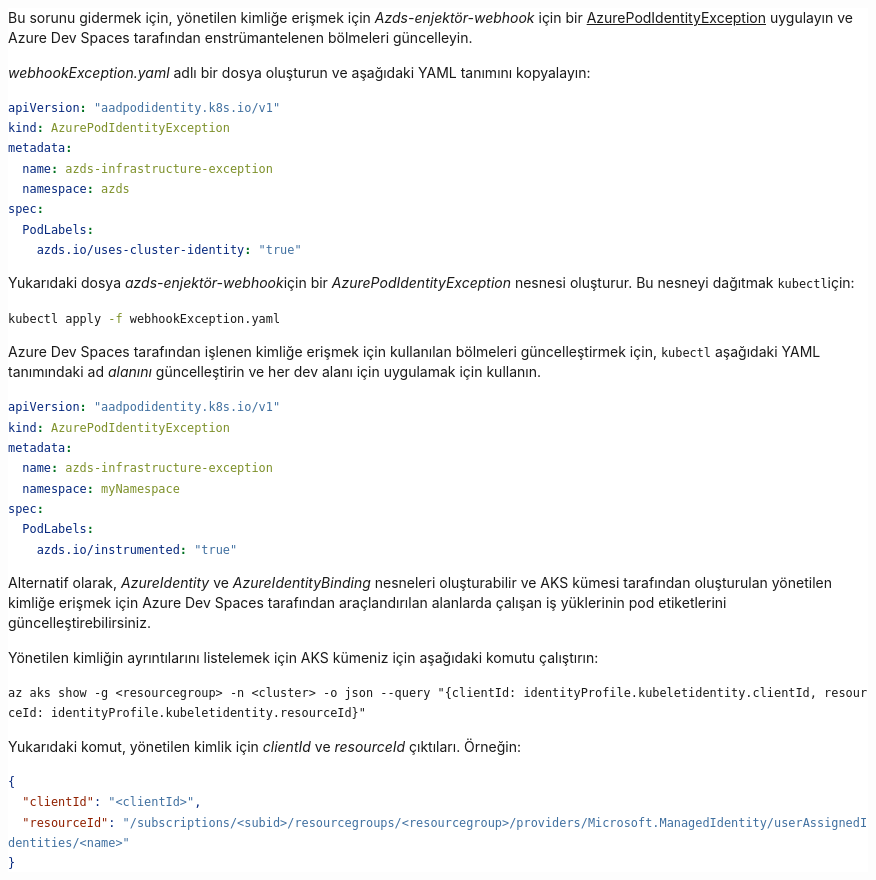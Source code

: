 Bu sorunu gidermek için, yönetilen kimliğe erişmek için *Azds-enjektör-webhook* için bir [AzurePodIdentityException](https://github.com/Azure/aad-pod-identity/blob/master/docs/readmes/README.app-exception.md) uygulayın ve Azure Dev Spaces tarafından enstrümantelenen bölmeleri güncelleyin.

*webhookException.yaml* adlı bir dosya oluşturun ve aşağıdaki YAML tanımını kopyalayın:

```yaml
apiVersion: "aadpodidentity.k8s.io/v1"
kind: AzurePodIdentityException
metadata:
  name: azds-infrastructure-exception
  namespace: azds
spec:
  PodLabels:
    azds.io/uses-cluster-identity: "true"
```

Yukarıdaki dosya *azds-enjektör-webhook*için bir *AzurePodIdentityException* nesnesi oluşturur. Bu nesneyi dağıtmak `kubectl`için:

```cmd
kubectl apply -f webhookException.yaml
```

Azure Dev Spaces tarafından işlenen kimliğe erişmek için kullanılan bölmeleri güncelleştirmek için, `kubectl` aşağıdaki YAML tanımındaki ad *alanını* güncelleştirin ve her dev alanı için uygulamak için kullanın.

```yaml
apiVersion: "aadpodidentity.k8s.io/v1"
kind: AzurePodIdentityException
metadata:
  name: azds-infrastructure-exception
  namespace: myNamespace
spec:
  PodLabels:
    azds.io/instrumented: "true"
```

Alternatif olarak, *AzureIdentity* ve *AzureIdentityBinding* nesneleri oluşturabilir ve AKS kümesi tarafından oluşturulan yönetilen kimliğe erişmek için Azure Dev Spaces tarafından araçlandırılan alanlarda çalışan iş yüklerinin pod etiketlerini güncelleştirebilirsiniz.

Yönetilen kimliğin ayrıntılarını listelemek için AKS kümeniz için aşağıdaki komutu çalıştırın:

```azurecli
az aks show -g <resourcegroup> -n <cluster> -o json --query "{clientId: identityProfile.kubeletidentity.clientId, resourceId: identityProfile.kubeletidentity.resourceId}"
```

Yukarıdaki komut, yönetilen kimlik için *clientId* ve *resourceId* çıktıları. Örneğin:

```json
{
  "clientId": "<clientId>",
  "resourceId": "/subscriptions/<subid>/resourcegroups/<resourcegroup>/providers/Microsoft.ManagedIdentity/userAssignedIdentities/<name>"
}
```
